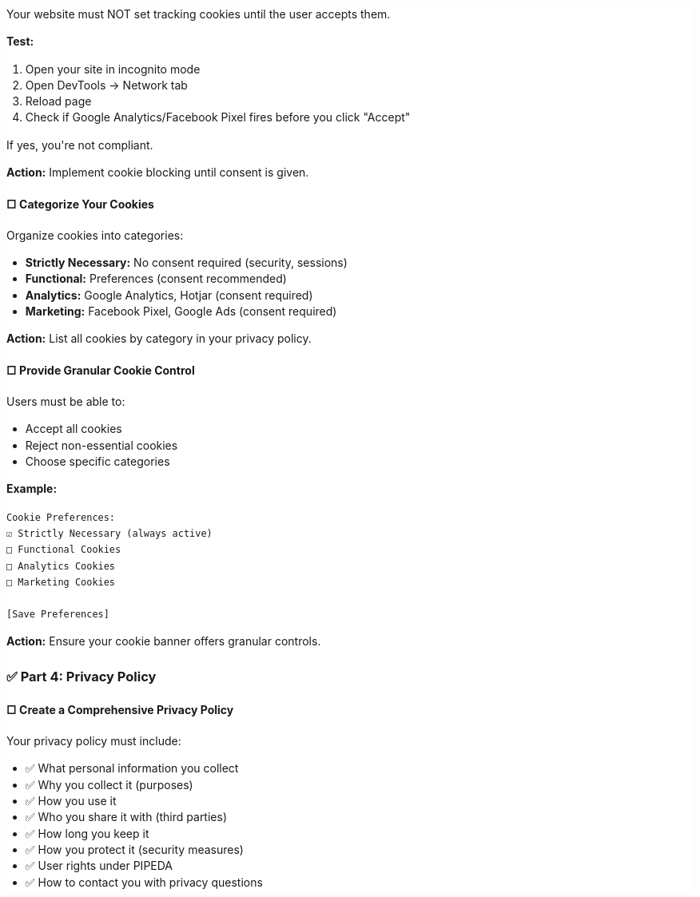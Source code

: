 Your website must NOT set tracking cookies until the user accepts them.

**Test:**
1. Open your site in incognito mode
2. Open DevTools → Network tab
3. Reload page
4. Check if Google Analytics/Facebook Pixel fires before you click "Accept"

If yes, you're not compliant.

**Action:** Implement cookie blocking until consent is given.

#### □ Categorize Your Cookies

Organize cookies into categories:
- **Strictly Necessary:** No consent required (security, sessions)
- **Functional:** Preferences (consent recommended)
- **Analytics:** Google Analytics, Hotjar (consent required)
- **Marketing:** Facebook Pixel, Google Ads (consent required)

**Action:** List all cookies by category in your privacy policy.

#### □ Provide Granular Cookie Control

Users must be able to:
- Accept all cookies
- Reject non-essential cookies
- Choose specific categories

**Example:**
```
Cookie Preferences:
☑ Strictly Necessary (always active)
□ Functional Cookies
□ Analytics Cookies
□ Marketing Cookies

[Save Preferences]
```

**Action:** Ensure your cookie banner offers granular controls.

### ✅ Part 4: Privacy Policy

#### □ Create a Comprehensive Privacy Policy

Your privacy policy must include:
- ✅ What personal information you collect
- ✅ Why you collect it (purposes)
- ✅ How you use it
- ✅ Who you share it with (third parties)
- ✅ How long you keep it
- ✅ How you protect it (security measures)
- ✅ User rights under PIPEDA
- ✅ How to contact you with privacy questions
